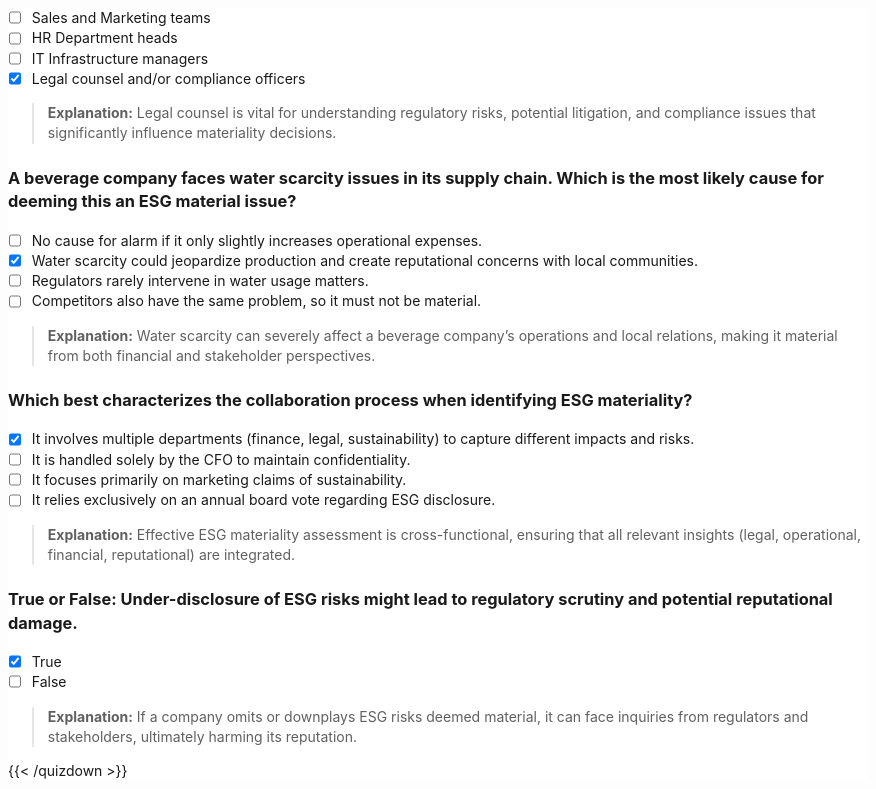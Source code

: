 - [ ] Sales and Marketing teams
- [ ] HR Department heads
- [ ] IT Infrastructure managers
- [x] Legal counsel and/or compliance officers

> **Explanation:** Legal counsel is vital for understanding regulatory risks, potential litigation, and compliance issues that significantly influence materiality decisions.

### A beverage company faces water scarcity issues in its supply chain. Which is the most likely cause for deeming this an ESG material issue?

- [ ] No cause for alarm if it only slightly increases operational expenses.
- [x] Water scarcity could jeopardize production and create reputational concerns with local communities.
- [ ] Regulators rarely intervene in water usage matters.
- [ ] Competitors also have the same problem, so it must not be material.

> **Explanation:** Water scarcity can severely affect a beverage company’s operations and local relations, making it material from both financial and stakeholder perspectives.

### Which best characterizes the collaboration process when identifying ESG materiality?

- [x] It involves multiple departments (finance, legal, sustainability) to capture different impacts and risks.
- [ ] It is handled solely by the CFO to maintain confidentiality.
- [ ] It focuses primarily on marketing claims of sustainability.
- [ ] It relies exclusively on an annual board vote regarding ESG disclosure.

> **Explanation:** Effective ESG materiality assessment is cross-functional, ensuring that all relevant insights (legal, operational, financial, reputational) are integrated.

### True or False: Under-disclosure of ESG risks might lead to regulatory scrutiny and potential reputational damage.

- [x] True
- [ ] False

> **Explanation:** If a company omits or downplays ESG risks deemed material, it can face inquiries from regulators and stakeholders, ultimately harming its reputation.

{{< /quizdown >}}
